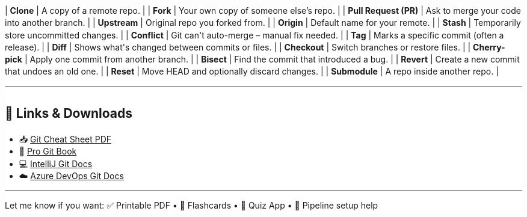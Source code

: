 | **Clone** | A copy of a remote repo. |
| **Fork** | Your own copy of someone else’s repo. |
| **Pull Request (PR)** | Ask to merge your code into another branch. |
| **Upstream** | Original repo you forked from. |
| **Origin** | Default name for your remote. |
| **Stash** | Temporarily store uncommitted changes. |
| **Conflict** | Git can't auto-merge – manual fix needed. |
| **Tag** | Marks a specific commit (often a release). |
| **Diff** | Shows what's changed between commits or files. |
| **Checkout** | Switch branches or restore files. |
| **Cherry-pick** | Apply one commit from another branch. |
| **Bisect** | Find the commit that introduced a bug. |
| **Revert** | Create a new commit that undoes an old one. |
| **Reset** | Move HEAD and optionally discard changes. |
| **Submodule** | A repo inside another repo. |

---

## 🔗 Links & Downloads

- 📥 [Git Cheat Sheet PDF](https://education.github.com/git-cheat-sheet-education.pdf)
- 📖 [Pro Git Book](https://git-scm.com/book/en/v2)
- 💻 [IntelliJ Git Docs](https://www.jetbrains.com/help/idea/version-control-integration.html)
- ☁️ [Azure DevOps Git Docs](https://learn.microsoft.com/en-us/azure/devops/repos/git/)

---

Let me know if you want:
✅ Printable PDF • 🧠 Flashcards • 📱 Quiz App • 🔁 Pipeline setup help
